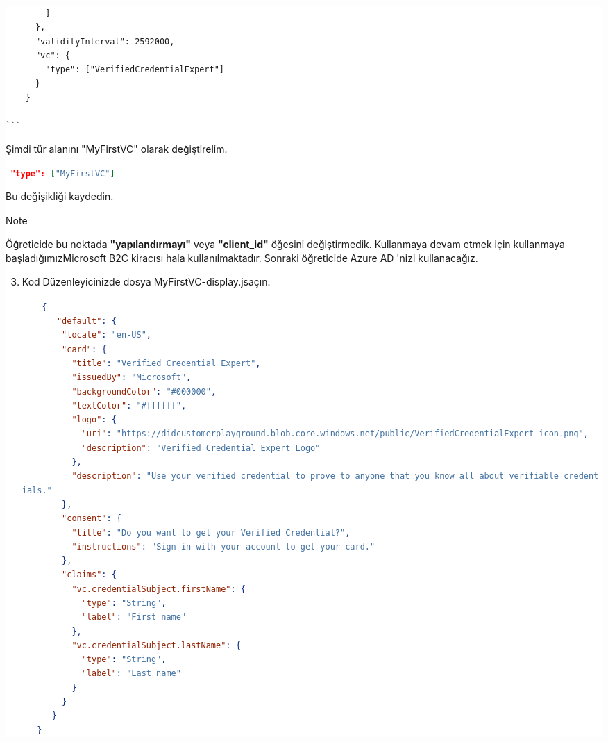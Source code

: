             ]
          },
          "validityInterval": 2592000,
          "vc": {
            "type": ["VerifiedCredentialExpert"]
          }
        }
      
    ```

Şimdi tür alanını "MyFirstVC" olarak değiştirelim. 

  ```json
   "type": ["MyFirstVC"]
  
  ```

Bu değişikliği kaydedin.

 >[!NOTE]
   > Öğreticide bu noktada **"yapılandırmayı"** veya **"client_id"** öğesini değiştirmedik. Kullanmaya devam etmek için kullanmaya [başladığımız](get-started-verifiable-credentials.md)Microsoft B2C kiracısı hala kullanılmaktadır. Sonraki öğreticide Azure AD 'nizi kullanacağız.

3. Kod Düzenleyicinizde dosya MyFirstVC-display.jsaçın.

   ```json
       {
          "default": {
           "locale": "en-US",
           "card": {
             "title": "Verified Credential Expert",
             "issuedBy": "Microsoft",
             "backgroundColor": "#000000",
             "textColor": "#ffffff",
             "logo": {
               "uri": "https://didcustomerplayground.blob.core.windows.net/public/VerifiedCredentialExpert_icon.png",
               "description": "Verified Credential Expert Logo"
             },
             "description": "Use your verified credential to prove to anyone that you know all about verifiable credentials."
           },
           "consent": {
             "title": "Do you want to get your Verified Credential?",
             "instructions": "Sign in with your account to get your card."
           },
           "claims": {
             "vc.credentialSubject.firstName": {
               "type": "String",
               "label": "First name"
             },
             "vc.credentialSubject.lastName": {
               "type": "String",
               "label": "Last name"
             }
           }
         }
      }
   ```
